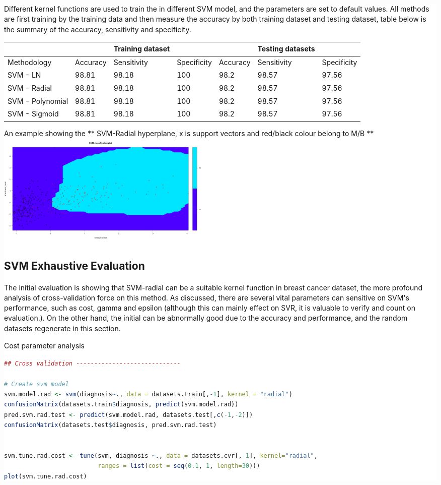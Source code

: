 Different kernel functions are used to train the in different SVM model, and the parameters are set to default values. All methods are first training by the training data and then measure the accuracy by both training dataset and testing dataset, table below is the summary of the accuracy, sensitivity and specificity.

|  |  | Training dataset |  |  | Testing datasets |  |
| --- | --- | --- | --- | --- | --- | --- |
| Methodology | Accuracy | Sensitivity | Specificity | Accuracy | Sensitivity | Specificity |
| SVM - LN | 98.81 | 98.18 | 100 | 98.2 | 98.57 | 97.56 |
| SVM - Radial | 98.81 | 98.18 | 100 | 98.2 | 98.57 | 97.56 |
| SVM - Polynomial | 98.81 | 98.18 | 100 | 98.2 | 98.57 | 97.56 |
| SVM - Sigmoid | 98.81 | 98.18 | 100 | 98.2 | 98.57 | 97.56 |

 An example showing the ** SVM-Radial hyperplane, x is support vectors and red/black colour belong to M/B **
 <img src="images/D_svm_rad_t_plot.png" width="400" >

## SVM Exhaustive Evaluation
The initial evaluation is showing that SVM-radial can be a suitable kernel function in breast cancer dataset, the more profound analysis of cross-validation force on this method. As discussed, there are several vital parameters can sensitive on SVM's performance, such as cost, gamma and epsilon (although this can mainly effect on SVR, it is valuable to verify and count on evaluation.). On the other hand, the initial can be abnormally good due to the accuracy and performance, and the random datasets regenerate in this section. 

Cost parameter analysis
``` R
## Cross validation -----------------------------

# Create svm model
svm.model.rad <- svm(diagnosis~., data = datasets.train[,-1], kernel = "radial")
confusionMatrix(datasets.train$diagnosis, predict(svm.model.rad))
pred.svm.rad.test <- predict(svm.model.rad, datasets.test[,c(-1,-2)])
confusionMatrix(datasets.test$diagnosis, pred.svm.rad.test)


svm.tune.rad.cost <- tune(svm, diagnosis ~., data = datasets.cvr[,-1], kernel="radial",
                          ranges = list(cost = seq(0.1, 1, length=30)))
plot(svm.tune.rad.cost)
```